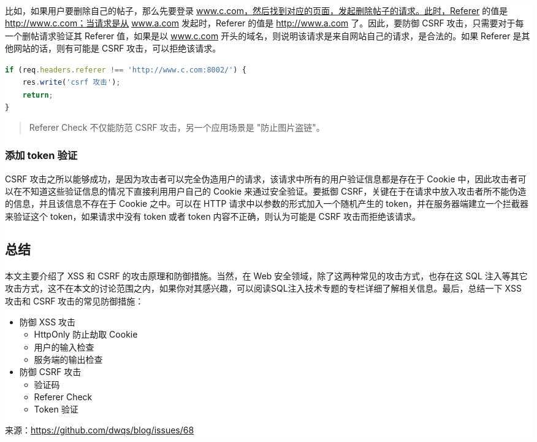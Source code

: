 比如，如果用户要删除自己的帖子，那么先要登录 www.c.com，然后找到对应的页面，发起删除帖子的请求。此时，Referer 的值是 http://www.c.com；当请求是从 www.a.com 发起时，Referer 的值是 http://www.a.com 了。因此，要防御 CSRF 攻击，只需要对于每一个删帖请求验证其 Referer 值，如果是以 www.c.com 开头的域名，则说明该请求是来自网站自己的请求，是合法的。如果 Referer 是其他网站的话，则有可能是 CSRF 攻击，可以拒绝该请求。

```js
if (req.headers.referer !== 'http://www.c.com:8002/') {
    res.write('csrf 攻击');
    return;
}
```
> Referer Check 不仅能防范 CSRF 攻击，另一个应用场景是 "防止图片盗链"。

### 添加 token 验证
CSRF 攻击之所以能够成功，是因为攻击者可以完全伪造用户的请求，该请求中所有的用户验证信息都是存在于 Cookie 中，因此攻击者可以在不知道这些验证信息的情况下直接利用用户自己的 Cookie 来通过安全验证。要抵御 CSRF，关键在于在请求中放入攻击者所不能伪造的信息，并且该信息不存在于 Cookie 之中。可以在 HTTP 请求中以参数的形式加入一个随机产生的 token，并在服务器端建立一个拦截器来验证这个 token，如果请求中没有 token 或者 token 内容不正确，则认为可能是 CSRF 攻击而拒绝该请求。

## 总结
本文主要介绍了 XSS 和 CSRF 的攻击原理和防御措施。当然，在 Web 安全领域，除了这两种常见的攻击方式，也存在这 SQL 注入等其它攻击方式，这不在本文的讨论范围之内，如果你对其感兴趣，可以阅读SQL注入技术专题的专栏详细了解相关信息。最后，总结一下 XSS 攻击和 CSRF 攻击的常见防御措施：

* 防御 XSS 攻击
  * HttpOnly 防止劫取 Cookie
  * 用户的输入检查
  * 服务端的输出检查
* 防御 CSRF 攻击
  * 验证码
  * Referer Check
  * Token 验证


来源：https://github.com/dwqs/blog/issues/68
